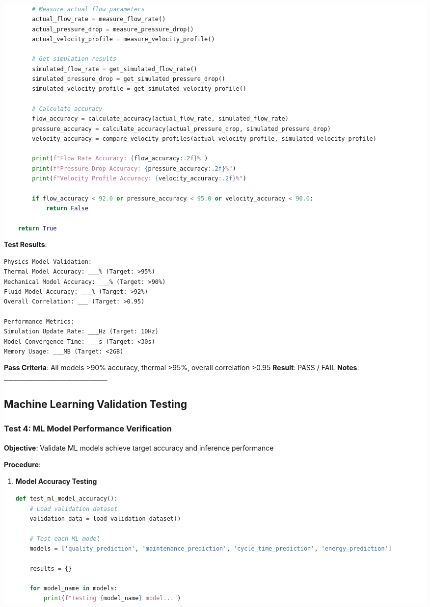    ```python
           # Measure actual flow parameters
           actual_flow_rate = measure_flow_rate()
           actual_pressure_drop = measure_pressure_drop()
           actual_velocity_profile = measure_velocity_profile()
           
           # Get simulation results
           simulated_flow_rate = get_simulated_flow_rate()
           simulated_pressure_drop = get_simulated_pressure_drop()
           simulated_velocity_profile = get_simulated_velocity_profile()
           
           # Calculate accuracy
           flow_accuracy = calculate_accuracy(actual_flow_rate, simulated_flow_rate)
           pressure_accuracy = calculate_accuracy(actual_pressure_drop, simulated_pressure_drop)
           velocity_accuracy = compare_velocity_profiles(actual_velocity_profile, simulated_velocity_profile)
           
           print(f"Flow Rate Accuracy: {flow_accuracy:.2f}%")
           print(f"Pressure Drop Accuracy: {pressure_accuracy:.2f}%")
           print(f"Velocity Profile Accuracy: {velocity_accuracy:.2f}%")
           
           if flow_accuracy < 92.0 or pressure_accuracy < 95.0 or velocity_accuracy < 90.0:
               return False
       
       return True
   ```

**Test Results**:
```
Physics Model Validation:
Thermal Model Accuracy: ___% (Target: >95%)
Mechanical Model Accuracy: ___% (Target: >90%)
Fluid Model Accuracy: ___% (Target: >92%)
Overall Correlation: ___ (Target: >0.95)

Performance Metrics:
Simulation Update Rate: ___Hz (Target: 10Hz)
Model Convergence Time: ___s (Target: <30s)
Memory Usage: ___MB (Target: <2GB)
```

**Pass Criteria**: All models >90% accuracy, thermal >95%, overall correlation >0.95
**Result**: PASS / FAIL
**Notes**: _________________________________

## Machine Learning Validation Testing

### Test 4: ML Model Performance Verification
**Objective**: Validate ML models achieve target accuracy and inference performance

**Procedure**:
1. **Model Accuracy Testing**
   ```python
   def test_ml_model_accuracy():
       # Load validation dataset
       validation_data = load_validation_dataset()
       
       # Test each ML model
       models = ['quality_prediction', 'maintenance_prediction', 'cycle_time_prediction', 'energy_prediction']
       
       results = {}
       
       for model_name in models:
           print(f"Testing {model_name} model...")
   ```